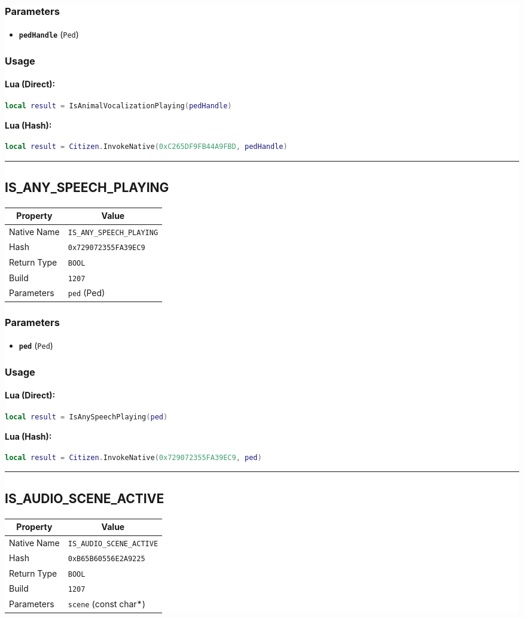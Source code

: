 ### Parameters

- **`pedHandle`** (`Ped`)

### Usage

**Lua (Direct):**
```lua
local result = IsAnimalVocalizationPlaying(pedHandle)
```

**Lua (Hash):**
```lua
local result = Citizen.InvokeNative(0xC265DF9FB44A9FBD, pedHandle)
```


---

## IS_ANY_SPEECH_PLAYING

| Property | Value |
|----------|-------|
| Native Name | `IS_ANY_SPEECH_PLAYING` |
| Hash | `0x729072355FA39EC9` |
| Return Type | `BOOL` |
| Build | `1207` |
| Parameters | `ped` (Ped) |

### Parameters

- **`ped`** (`Ped`)

### Usage

**Lua (Direct):**
```lua
local result = IsAnySpeechPlaying(ped)
```

**Lua (Hash):**
```lua
local result = Citizen.InvokeNative(0x729072355FA39EC9, ped)
```


---

## IS_AUDIO_SCENE_ACTIVE

| Property | Value |
|----------|-------|
| Native Name | `IS_AUDIO_SCENE_ACTIVE` |
| Hash | `0xB65B60556E2A9225` |
| Return Type | `BOOL` |
| Build | `1207` |
| Parameters | `scene` (const char*) |
